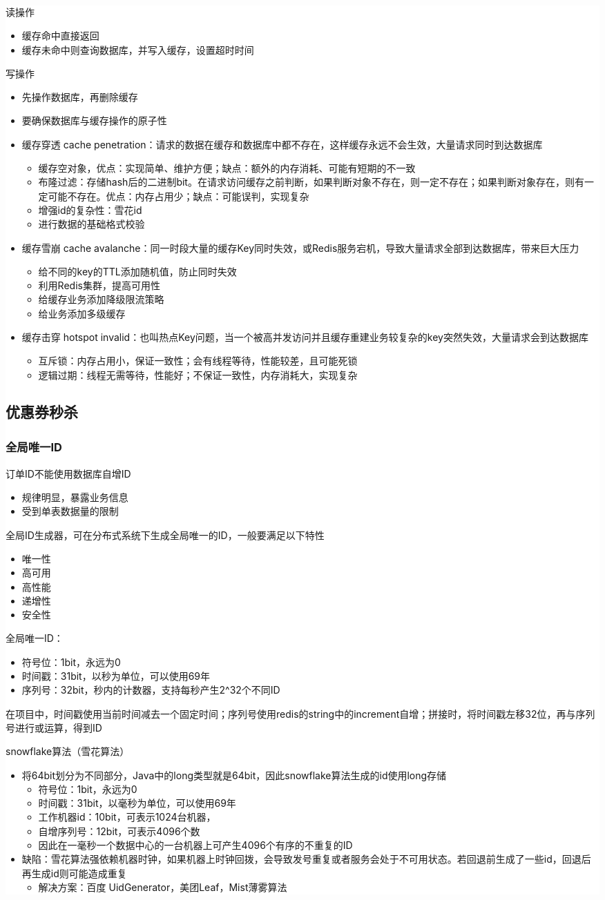 读操作
- 缓存命中直接返回
- 缓存未命中则查询数据库，并写入缓存，设置超时时间

写操作
- 先操作数据库，再删除缓存
- 要确保数据库与缓存操作的原子性

- 缓存穿透 cache penetration：请求的数据在缓存和数据库中都不存在，这样缓存永远不会生效，大量请求同时到达数据库
  - 缓存空对象，优点：实现简单、维护方便；缺点：额外的内存消耗、可能有短期的不一致
  - 布隆过滤：存储hash后的二进制bit。在请求访问缓存之前判断，如果判断对象不存在，则一定不存在；如果判断对象存在，则有一定可能不存在。优点：内存占用少；缺点：可能误判，实现复杂
  - 增强id的复杂性：雪花id
  - 进行数据的基础格式校验
- 缓存雪崩 cache avalanche：同一时段大量的缓存Key同时失效，或Redis服务宕机，导致大量请求全部到达数据库，带来巨大压力
  - 给不同的key的TTL添加随机值，防止同时失效
  - 利用Redis集群，提高可用性
  - 给缓存业务添加降级限流策略
  - 给业务添加多级缓存
- 缓存击穿 hotspot invalid：也叫热点Key问题，当一个被高并发访问并且缓存重建业务较复杂的key突然失效，大量请求会到达数据库
  - 互斥锁：内存占用小，保证一致性；会有线程等待，性能较差，且可能死锁
  - 逻辑过期：线程无需等待，性能好；不保证一致性，内存消耗大，实现复杂

## 优惠券秒杀

### 全局唯一ID

订单ID不能使用数据库自增ID
- 规律明显，暴露业务信息
- 受到单表数据量的限制

全局ID生成器，可在分布式系统下生成全局唯一的ID，一般要满足以下特性
- 唯一性
- 高可用
- 高性能
- 递增性
- 安全性

全局唯一ID：
- 符号位：1bit，永远为0
- 时间戳：31bit，以秒为单位，可以使用69年
- 序列号：32bit，秒内的计数器，支持每秒产生2^32个不同ID

在项目中，时间戳使用当前时间减去一个固定时间；序列号使用redis的string中的increment自增；拼接时，将时间戳左移32位，再与序列号进行或运算，得到ID

snowflake算法（雪花算法）
- 将64bit划分为不同部分，Java中的long类型就是64bit，因此snowflake算法生成的id使用long存储
  - 符号位：1bit，永远为0
  - 时间戳：31bit，以毫秒为单位，可以使用69年
  - 工作机器id：10bit，可表示1024台机器，
  - 自增序列号：12bit，可表示4096个数
  - 因此在一毫秒一个数据中心的一台机器上可产生4096个有序的不重复的ID
- 缺陷：雪花算法强依赖机器时钟，如果机器上时钟回拨，会导致发号重复或者服务会处于不可用状态。若回退前生成了一些id，回退后再生成id则可能造成重复
  - 解决方案：百度 UidGenerator，美团Leaf，Mist薄雾算法
